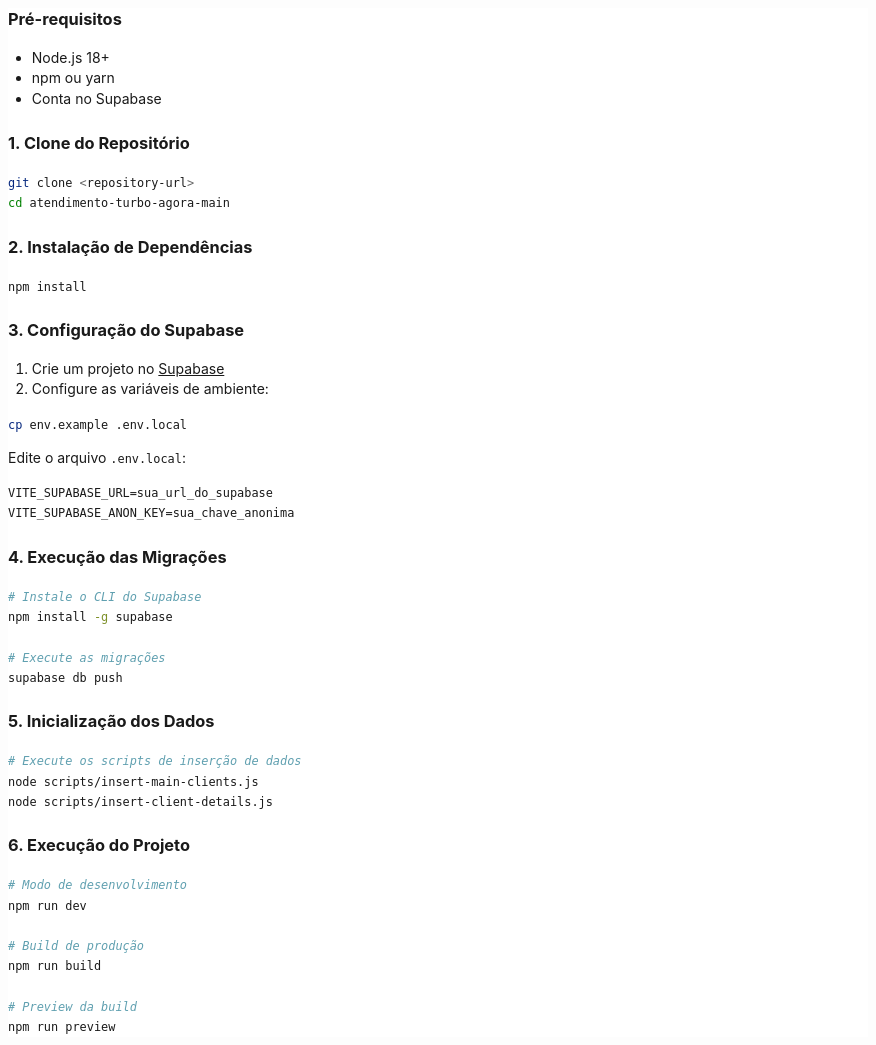 ### Pré-requisitos

- Node.js 18+ 
- npm ou yarn
- Conta no Supabase

### 1. Clone do Repositório

```bash
git clone <repository-url>
cd atendimento-turbo-agora-main
```

### 2. Instalação de Dependências

```bash
npm install
```

### 3. Configuração do Supabase

1. Crie um projeto no [Supabase](https://supabase.com)
2. Configure as variáveis de ambiente:

```bash
cp env.example .env.local
```

Edite o arquivo `.env.local`:

```env
VITE_SUPABASE_URL=sua_url_do_supabase
VITE_SUPABASE_ANON_KEY=sua_chave_anonima
```

### 4. Execução das Migrações

```bash
# Instale o CLI do Supabase
npm install -g supabase

# Execute as migrações
supabase db push
```

### 5. Inicialização dos Dados

```bash
# Execute os scripts de inserção de dados
node scripts/insert-main-clients.js
node scripts/insert-client-details.js
```

### 6. Execução do Projeto

```bash
# Modo de desenvolvimento
npm run dev

# Build de produção
npm run build

# Preview da build
npm run preview
```
